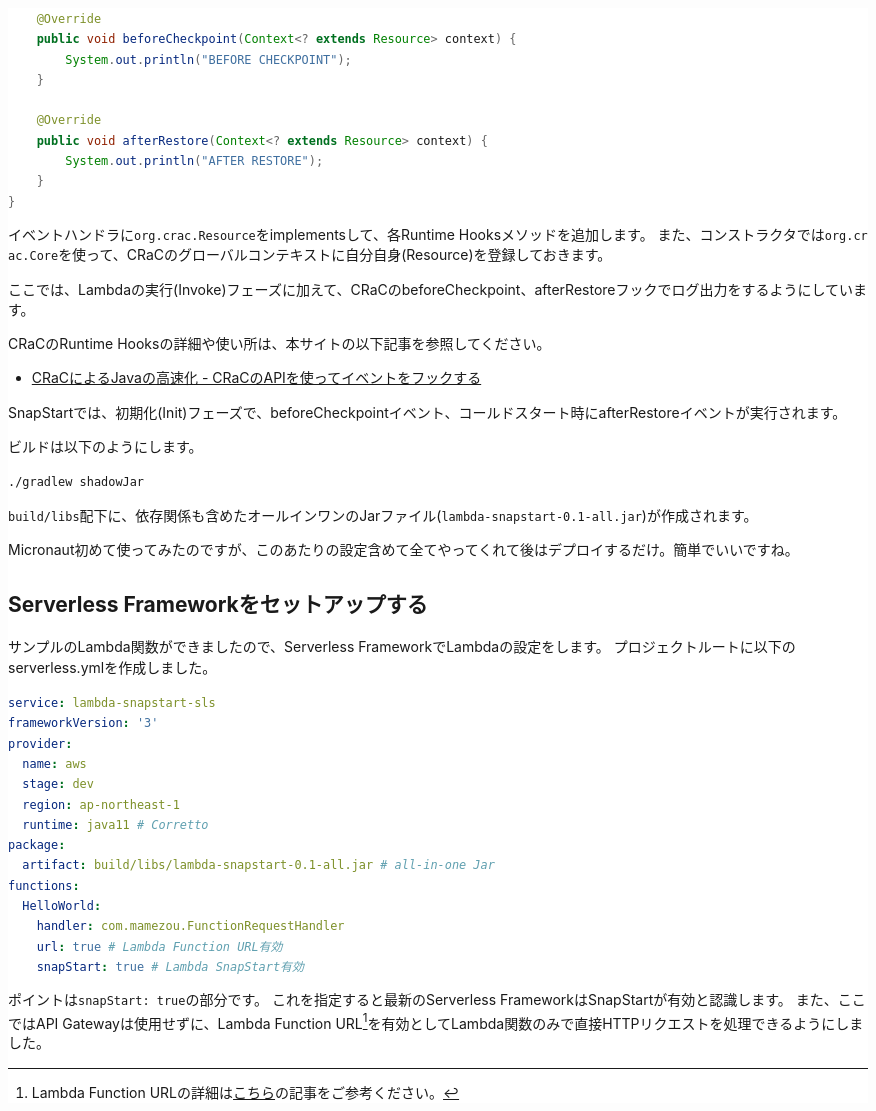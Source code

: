 ```java
    @Override
    public void beforeCheckpoint(Context<? extends Resource> context) {
        System.out.println("BEFORE CHECKPOINT");
    }

    @Override
    public void afterRestore(Context<? extends Resource> context) {
        System.out.println("AFTER RESTORE");
    }
}
```

イベントハンドラに`org.crac.Resource`をimplementsして、各Runtime Hooksメソッドを追加します。
また、コンストラクタでは`org.crac.Core`を使って、CRaCのグローバルコンテキストに自分自身(Resource)を登録しておきます。

ここでは、Lambdaの実行(Invoke)フェーズに加えて、CRaCのbeforeCheckpoint、afterRestoreフックでログ出力をするようにしています。

CRaCのRuntime Hooksの詳細や使い所は、本サイトの以下記事を参照してください。

- [CRaCによるJavaの高速化 - CRaCのAPIを使ってイベントをフックする](/blogs/2022/12/02/jdk-crac/#cracのapiを使ってイベントをフックする)

SnapStartでは、初期化(Init)フェーズで、beforeCheckpointイベント、コールドスタート時にafterRestoreイベントが実行されます。

ビルドは以下のようにします。

```shell
./gradlew shadowJar
```

`build/libs`配下に、依存関係も含めたオールインワンのJarファイル(`lambda-snapstart-0.1-all.jar`)が作成されます。

Micronaut初めて使ってみたのですが、このあたりの設定含めて全てやってくれて後はデプロイするだけ。簡単でいいですね。

## Serverless Frameworkをセットアップする

サンプルのLambda関数ができましたので、Serverless FrameworkでLambdaの設定をします。
プロジェクトルートに以下のserverless.ymlを作成しました。

```yaml
service: lambda-snapstart-sls
frameworkVersion: '3'
provider:
  name: aws
  stage: dev
  region: ap-northeast-1
  runtime: java11 # Corretto
package:
  artifact: build/libs/lambda-snapstart-0.1-all.jar # all-in-one Jar
functions:
  HelloWorld:
    handler: com.mamezou.FunctionRequestHandler
    url: true # Lambda Function URL有効
    snapStart: true # Lambda SnapStart有効
```

ポイントは`snapStart: true`の部分です。
これを指定すると最新のServerless FrameworkはSnapStartが有効と認識します。
また、ここではAPI Gatewayは使用せずに、Lambda Function URL[^2]を有効としてLambda関数のみで直接HTTPリクエストを処理できるようにしました。


[^1]: プロジェクト生成時にビルドツール(`--build`)に`gradle`を指定しているためです。Mavenを使う場合は`maven`を指定してください。
[^2]: Lambda Function URLの詳細は[こちら](/blogs/2022/04/14/lambda-function-url/)の記事をご参考ください。
[^3]: このログ欠落の現象はDevelopersIOの記事でも紹介されていました。